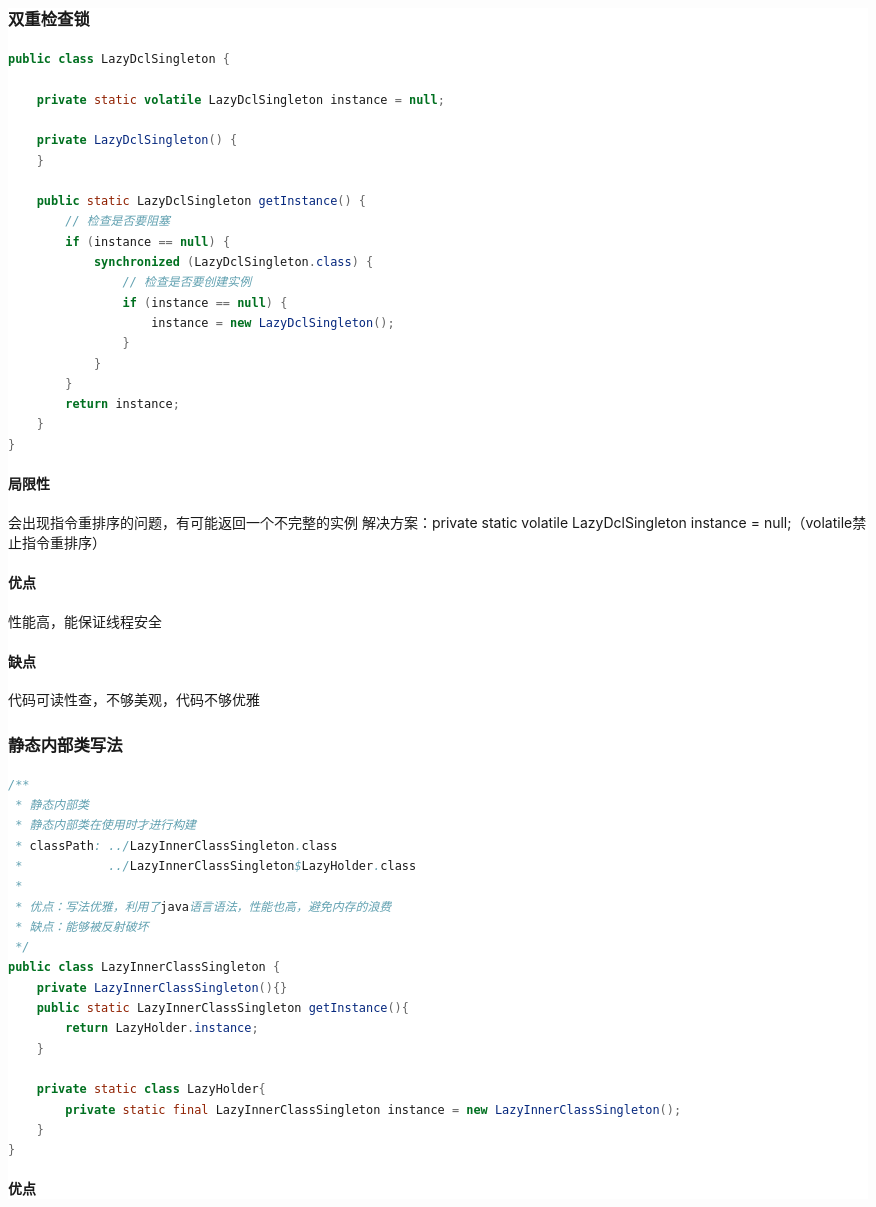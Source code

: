### 双重检查锁

```java
public class LazyDclSingleton {

    private static volatile LazyDclSingleton instance = null;

    private LazyDclSingleton() {
    }

    public static LazyDclSingleton getInstance() {
        // 检查是否要阻塞
        if (instance == null) {
            synchronized (LazyDclSingleton.class) {
                // 检查是否要创建实例
                if (instance == null) {
                    instance = new LazyDclSingleton();
                }
            }
        }
        return instance;
    }
}
```
#### 局限性

会出现指令重排序的问题，有可能返回一个不完整的实例
解决方案：private static volatile LazyDclSingleton instance = null;（volatile禁止指令重排序）

#### 优点

性能高，能保证线程安全

#### 缺点

代码可读性查，不够美观，代码不够优雅  

### 静态内部类写法
```java
/**
 * 静态内部类
 * 静态内部类在使用时才进行构建
 * classPath: ../LazyInnerClassSingleton.class
 *            ../LazyInnerClassSingleton$LazyHolder.class
 *
 * 优点：写法优雅，利用了java语言语法，性能也高，避免内存的浪费
 * 缺点：能够被反射破坏
 */
public class LazyInnerClassSingleton {
    private LazyInnerClassSingleton(){}
    public static LazyInnerClassSingleton getInstance(){
        return LazyHolder.instance;
    }

    private static class LazyHolder{
        private static final LazyInnerClassSingleton instance = new LazyInnerClassSingleton();
    }
}
```
#### 优点
